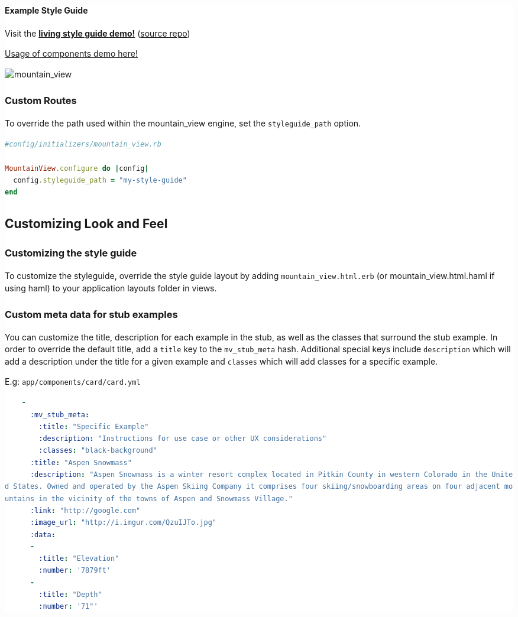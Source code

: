 #### Example Style Guide

Visit the **<a href="https://mountain-view.herokuapp.com/mountain_view/styleguide" target="_blank">living style guide demo!</a>**
(<a href="https://github.com/devnacho/mountain_view_demo" target="_blank">source repo</a>)

<a href="https://mountain-view.herokuapp.com" target="_blank">Usage of components demo here!</a>

![mountain_view](https://cloud.githubusercontent.com/assets/623766/7099771/5b06d8da-dfd4-11e4-8558-1b7f026f28ad.gif)

### Custom Routes

To override the path used within the mountain_view engine, set the `styleguide_path` option.

```ruby
#config/initializers/mountain_view.rb

MountainView.configure do |config|
  config.styleguide_path = "my-style-guide"
end
```

## Customizing Look and Feel

### Customizing the style guide

To customize the styleguide, override the style guide layout by adding `mountain_view.html.erb` (or mountain_view.html.haml if using haml) to your application layouts folder in views. 

### Custom meta data for stub examples

You can customize the title, description for each example in the stub, as well as the classes that surround the stub example.  In order to override the default title, add a `title` key to the `mv_stub_meta` hash.  Additional special keys include `description` which will add a description under the title for a given example and `classes` which will add classes for a specific example. 

E.g: `app/components/card/card.yml`
```yml
    -
      :mv_stub_meta:
        :title: "Specific Example"
        :description: "Instructions for use case or other UX considerations"
        :classes: "black-background"
      :title: "Aspen Snowmass"
      :description: "Aspen Snowmass is a winter resort complex located in Pitkin County in western Colorado in the United States. Owned and operated by the Aspen Skiing Company it comprises four skiing/snowboarding areas on four adjacent mountains in the vicinity of the towns of Aspen and Snowmass Village."
      :link: "http://google.com"
      :image_url: "http://i.imgur.com/QzuIJTo.jpg"
      :data:
      -
        :title: "Elevation"
        :number: '7879ft'
      -
        :title: "Depth"
        :number: '71"'
```
